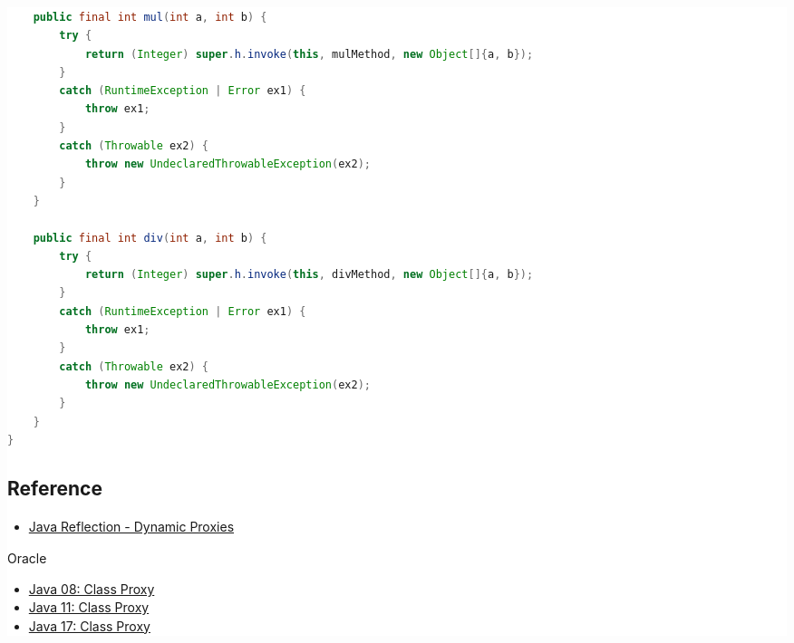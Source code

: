 ```java
    public final int mul(int a, int b) {
        try {
            return (Integer) super.h.invoke(this, mulMethod, new Object[]{a, b});
        }
        catch (RuntimeException | Error ex1) {
            throw ex1;
        }
        catch (Throwable ex2) {
            throw new UndeclaredThrowableException(ex2);
        }
    }

    public final int div(int a, int b) {
        try {
            return (Integer) super.h.invoke(this, divMethod, new Object[]{a, b});
        }
        catch (RuntimeException | Error ex1) {
            throw ex1;
        }
        catch (Throwable ex2) {
            throw new UndeclaredThrowableException(ex2);
        }
    }
}
```

## Reference

- [Java Reflection - Dynamic Proxies](https://jenkov.com/tutorials/java-reflection/dynamic-proxies.html)

Oracle

- [Java 08: Class Proxy](https://docs.oracle.com/javase/8/docs/api/java/lang/reflect/Proxy.html)
- [Java 11: Class Proxy](https://docs.oracle.com/en/java/javase/11/docs/api/java.base/java/lang/reflect/Proxy.html)
- [Java 17: Class Proxy](https://docs.oracle.com/en/java/javase/17/docs/api/java.base/java/lang/reflect/Proxy.html)

